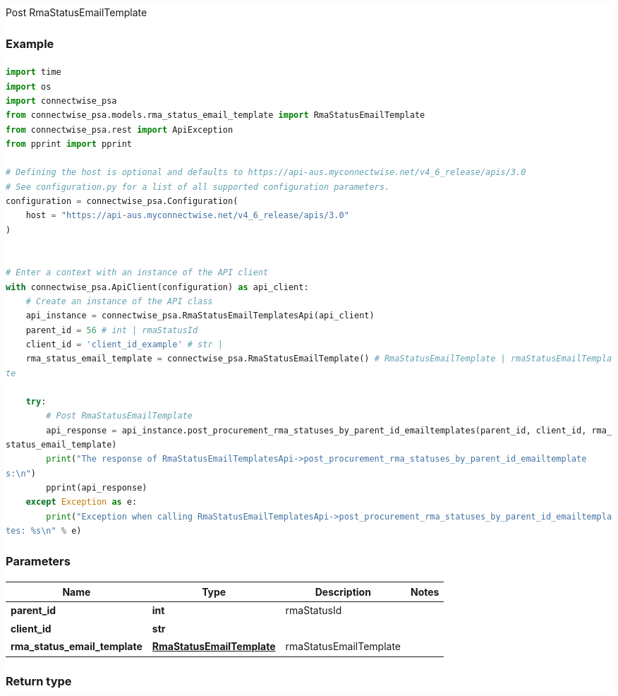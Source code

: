 Post RmaStatusEmailTemplate

### Example

```python
import time
import os
import connectwise_psa
from connectwise_psa.models.rma_status_email_template import RmaStatusEmailTemplate
from connectwise_psa.rest import ApiException
from pprint import pprint

# Defining the host is optional and defaults to https://api-aus.myconnectwise.net/v4_6_release/apis/3.0
# See configuration.py for a list of all supported configuration parameters.
configuration = connectwise_psa.Configuration(
    host = "https://api-aus.myconnectwise.net/v4_6_release/apis/3.0"
)


# Enter a context with an instance of the API client
with connectwise_psa.ApiClient(configuration) as api_client:
    # Create an instance of the API class
    api_instance = connectwise_psa.RmaStatusEmailTemplatesApi(api_client)
    parent_id = 56 # int | rmaStatusId
    client_id = 'client_id_example' # str | 
    rma_status_email_template = connectwise_psa.RmaStatusEmailTemplate() # RmaStatusEmailTemplate | rmaStatusEmailTemplate

    try:
        # Post RmaStatusEmailTemplate
        api_response = api_instance.post_procurement_rma_statuses_by_parent_id_emailtemplates(parent_id, client_id, rma_status_email_template)
        print("The response of RmaStatusEmailTemplatesApi->post_procurement_rma_statuses_by_parent_id_emailtemplates:\n")
        pprint(api_response)
    except Exception as e:
        print("Exception when calling RmaStatusEmailTemplatesApi->post_procurement_rma_statuses_by_parent_id_emailtemplates: %s\n" % e)
```



### Parameters

Name | Type | Description  | Notes
------------- | ------------- | ------------- | -------------
 **parent_id** | **int**| rmaStatusId | 
 **client_id** | **str**|  | 
 **rma_status_email_template** | [**RmaStatusEmailTemplate**](RmaStatusEmailTemplate.md)| rmaStatusEmailTemplate | 

### Return type
